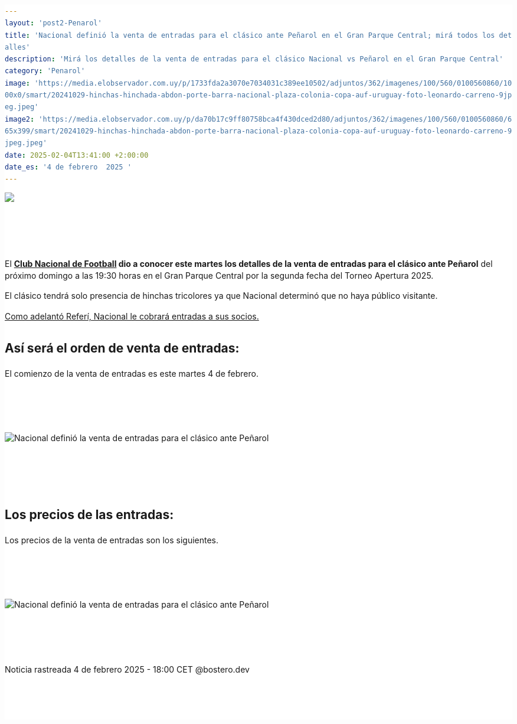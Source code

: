 ```yaml
---
layout: 'post2-Penarol'
title: 'Nacional definió la venta de entradas para el clásico ante Peñarol en el Gran Parque Central; mirá todos los detalles'
description: 'Mirá los detalles de la venta de entradas para el clásico Nacional vs Peñarol en el Gran Parque Central'
category: 'Penarol'
image: 'https://media.elobservador.com.uy/p/1733fda2a3070e7034031c389ee10502/adjuntos/362/imagenes/100/560/0100560860/1000x0/smart/20241029-hinchas-hinchada-abdon-porte-barra-nacional-plaza-colonia-copa-auf-uruguay-foto-leonardo-carreno-9jpeg.jpeg'
image2: 'https://media.elobservador.com.uy/p/da70b17c9ff80758bca4f430dced2d80/adjuntos/362/imagenes/100/560/0100560860/665x399/smart/20241029-hinchas-hinchada-abdon-porte-barra-nacional-plaza-colonia-copa-auf-uruguay-foto-leonardo-carreno-9jpeg.jpeg'
date: 2025-02-04T13:41:00 +2:00:00
date_es: '4 de febrero  2025 '
---
```


<html>
<img style='width: 100%' src='{{ page.image | prepend: base.url }}'><div style='height: 75px'></div>
<p>El <strong><a href="https://www.elobservador.com.uy/futbol/la-decision-nacional-las-entradas-sus-socios-el-clasico-penarol-mira-cuando-comienza-la-venta-y-los-precios-n5983093" rel="follow" target="_blank">Club Nacional de Football</a> dio a conocer este martes los detalles de la venta de entradas para el clásico ante Peñarol</strong> del próximo domingo a las 19:30 horas en el Gran Parque Central por la segunda fecha del Torneo Apertura 2025.</p><p>El clásico tendrá solo presencia de hinchas tricolores ya que Nacional determinó que no haya público visitante.</p><p><a href="https://www.elobservador.com.uy/futbol/la-decision-nacional-las-entradas-sus-socios-el-clasico-penarol-mira-cuando-comienza-la-venta-y-los-precios-n5983093" rel="follow" target="_blank">Como adelantó Referí, Nacional le cobrará entradas a sus socios.</a></p><h2> Así será el orden de venta de entradas:</h2><p>El comienzo de la venta de entradas es este martes 4 de febrero.</p><div style='height: 75px;'></div><img alt="Nacional definió la venta de entradas para el clásico ante Peñarol" data-td-src-property="https://media.elobservador.com.uy/p/8befbabf7b6bed140a4e95d19bd98a42/adjuntos/362/imagenes/100/594/0100594831/1000x0/smart/nacional-definio-la-venta-entradas-el-clasico-penarol.jfif" height="undefined" id="615247-Libre-2086050043_embed" src="https://media.elobservador.com.uy/p/8befbabf7b6bed140a4e95d19bd98a42/adjuntos/362/imagenes/100/594/0100594831/1000x0/smart/nacional-definio-la-venta-entradas-el-clasico-penarol.jfif" title="Nacional definió la venta de entradas para el clásico ante Peñarol" width="100%"/><div style='height: 75px;'></div><h2>Los precios de las entradas:</h2><p>Los precios de la venta de entradas son los siguientes.</p><div style='height: 75px;'></div><img alt="Nacional definió la venta de entradas para el clásico ante Peñarol" data-td-src-property="https://media.elobservador.com.uy/p/ed2b2047d0ae0a263f858b9437882599/adjuntos/362/imagenes/100/594/0100594832/1000x0/smart/nacional-definio-la-venta-entradas-el-clasico-penarol.jfif" height="undefined" id="615248-Libre-458843261_embed" src="https://media.elobservador.com.uy/p/ed2b2047d0ae0a263f858b9437882599/adjuntos/362/imagenes/100/594/0100594832/1000x0/smart/nacional-definio-la-venta-entradas-el-clasico-penarol.jfif" title="Nacional definió la venta de entradas para el clásico ante Peñarol" width="100%"/><div style='height: 75px;'></div><p></p><div class='info_rastreador text-muted'><p class='text-muted post-date-font mt-3 mb-2'>Noticia rastreada 4 de febrero  2025  -  18:00 CET @bostero.dev</p></div>
<div style='height: 60px;'></div>
</html>
